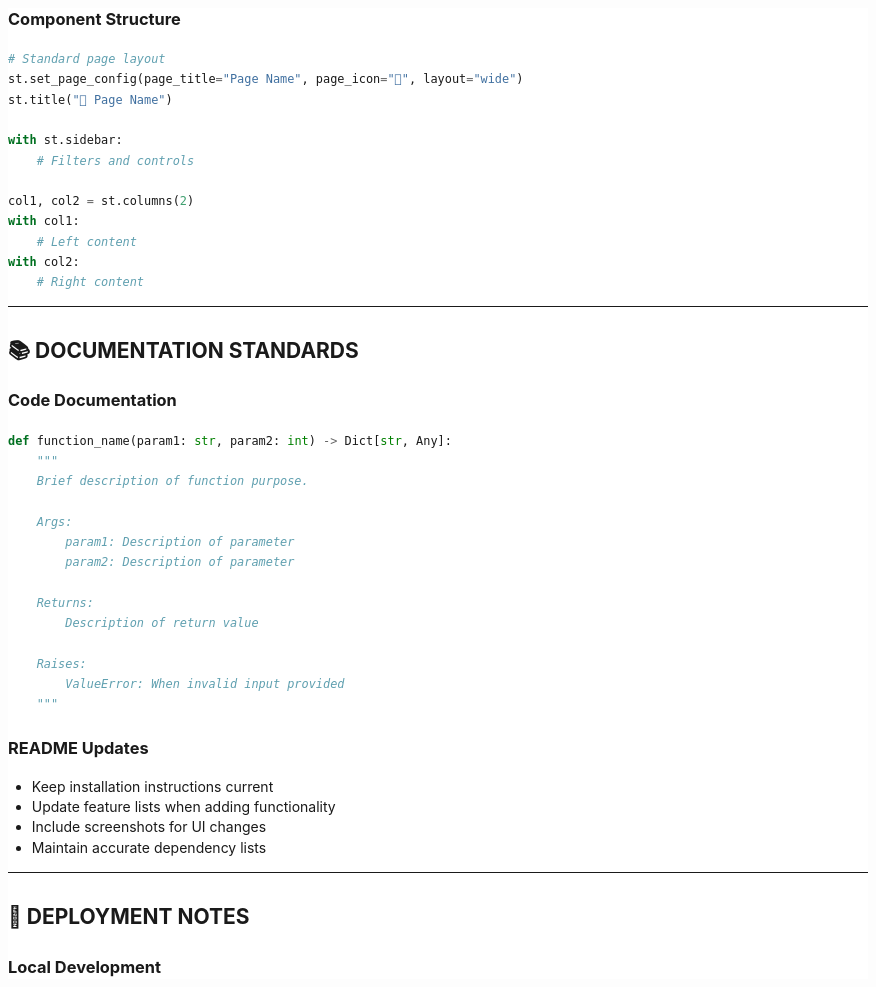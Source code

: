 ### **Component Structure**

```python
# Standard page layout
st.set_page_config(page_title="Page Name", page_icon="🎯", layout="wide")
st.title("🎯 Page Name")

with st.sidebar:
    # Filters and controls

col1, col2 = st.columns(2)
with col1:
    # Left content
with col2:
    # Right content
```

---

## 📚 **DOCUMENTATION STANDARDS**

### **Code Documentation**

```python
def function_name(param1: str, param2: int) -> Dict[str, Any]:
    """
    Brief description of function purpose.

    Args:
        param1: Description of parameter
        param2: Description of parameter

    Returns:
        Description of return value

    Raises:
        ValueError: When invalid input provided
    """
```

### **README Updates**

- Keep installation instructions current
- Update feature lists when adding functionality
- Include screenshots for UI changes
- Maintain accurate dependency lists

---

## 🚀 **DEPLOYMENT NOTES**

### **Local Development**
